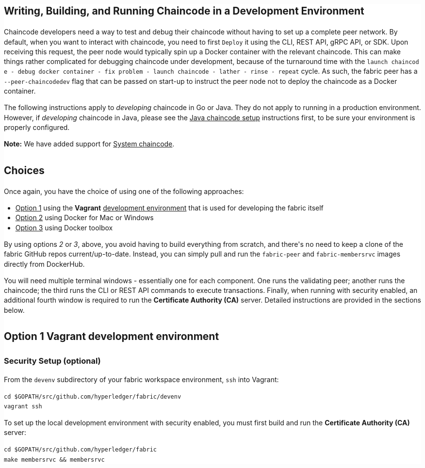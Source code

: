 ## Writing, Building, and Running Chaincode in a Development Environment

Chaincode developers need a way to test and debug their chaincode without having to set up a complete peer network. By default, when you want to interact with chaincode, you need to first `Deploy` it using the CLI, REST API, gRPC API, or SDK. Upon receiving this request, the peer node would typically spin up a Docker container with the relevant chaincode. This can make things rather complicated for debugging chaincode under development, because of the turnaround time with the `launch chaincode - debug docker container - fix problem - launch chaincode - lather - rinse - repeat` cycle. As such, the fabric peer has a `--peer-chaincodedev` flag that can be passed on start-up to instruct the peer node not to deploy the chaincode as a Docker container.

The following instructions apply to _developing_ chaincode in Go or Java. They do not apply to running in a production environment. However, if _developing_ chaincode in Java, please see the [Java chaincode setup](https://github.com/hyperledger/fabric/blob/master/docs/Setup/JAVAChaincode.md) instructions first, to be sure your environment is properly configured.

**Note:** We have added support for [System chaincode](https://github.com/hyperledger/fabric/blob/master/docs/SystemChaincode-noop.md).

## Choices

Once again, you have the choice of using one of the following approaches:

- [Option 1](#option-1-vagrant-development-environment) using the **Vagrant** [development environment](https://github.com/hyperledger/fabric/blob/master/docs/dev-setup/devenv.md) that is used for developing the fabric itself
- [Option 2](#option-2-docker-for-mac-or-windows) using Docker for Mac or Windows
- [Option 3](#option-3-docker-toolbox) using Docker toolbox

By using options *2* or *3*, above, you avoid having to build everything from scratch, and there's no need to keep a clone of the fabric GitHub repos current/up-to-date. Instead, you can simply pull and run the `fabric-peer` and `fabric-membersrvc` images directly from DockerHub.

You will need multiple terminal windows - essentially one for each component. One runs the validating peer; another  runs the chaincode; the third runs the CLI or REST API commands to execute transactions. Finally, when running with security enabled, an additional fourth window is required to run the **Certificate Authority (CA)** server. Detailed instructions are provided in the sections below.

## Option 1 Vagrant development environment

### Security Setup (optional)

From the `devenv` subdirectory of your fabric workspace environment, `ssh` into Vagrant:

```
cd $GOPATH/src/github.com/hyperledger/fabric/devenv
vagrant ssh
```

To set up the local development environment with security enabled, you must first build and run the **Certificate Authority (CA)** server:

```
cd $GOPATH/src/github.com/hyperledger/fabric
make membersrvc && membersrvc
```
